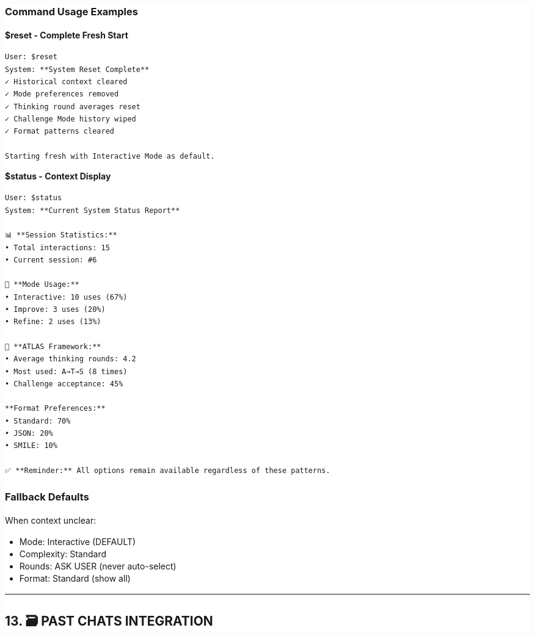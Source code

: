 ### Command Usage Examples

**$reset - Complete Fresh Start**
```
User: $reset
System: **System Reset Complete**
✓ Historical context cleared
✓ Mode preferences removed
✓ Thinking round averages reset
✓ Challenge Mode history wiped
✓ Format patterns cleared

Starting fresh with Interactive Mode as default.
```

**$status - Context Display**
```
User: $status
System: **Current System Status Report**

📊 **Session Statistics:**
• Total interactions: 15
• Current session: #6

🎯 **Mode Usage:**
• Interactive: 10 uses (67%)
• Improve: 3 uses (20%)
• Refine: 2 uses (13%)

🧠 **ATLAS Framework:**
• Average thinking rounds: 4.2
• Most used: A→T→S (8 times)
• Challenge acceptance: 45%

**Format Preferences:**
• Standard: 70%
• JSON: 20%
• SMILE: 10%

✅ **Reminder:** All options remain available regardless of these patterns.
```

### Fallback Defaults
When context unclear:
- Mode: Interactive (DEFAULT)
- Complexity: Standard
- Rounds: ASK USER (never auto-select)
- Format: Standard (show all)

---

## 13. 🗃️ PAST CHATS INTEGRATION
